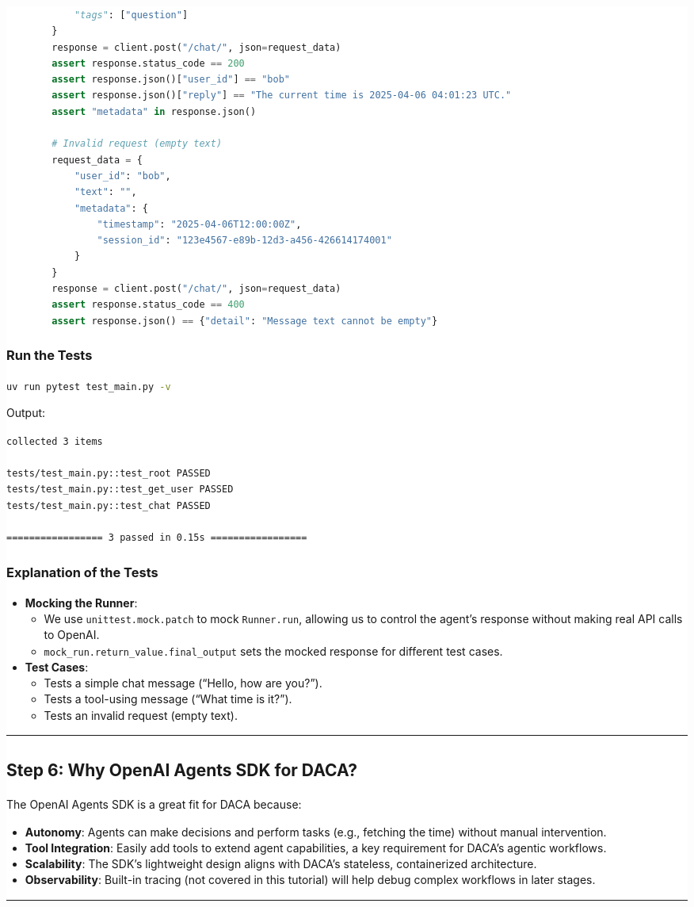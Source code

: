 ```python
            "tags": ["question"]
        }
        response = client.post("/chat/", json=request_data)
        assert response.status_code == 200
        assert response.json()["user_id"] == "bob"
        assert response.json()["reply"] == "The current time is 2025-04-06 04:01:23 UTC."
        assert "metadata" in response.json()

        # Invalid request (empty text)
        request_data = {
            "user_id": "bob",
            "text": "",
            "metadata": {
                "timestamp": "2025-04-06T12:00:00Z",
                "session_id": "123e4567-e89b-12d3-a456-426614174001"
            }
        }
        response = client.post("/chat/", json=request_data)
        assert response.status_code == 400
        assert response.json() == {"detail": "Message text cannot be empty"}
```

### Run the Tests
```bash
uv run pytest test_main.py -v
```
Output:
```
collected 3 items

tests/test_main.py::test_root PASSED
tests/test_main.py::test_get_user PASSED
tests/test_main.py::test_chat PASSED

================= 3 passed in 0.15s =================
```

### Explanation of the Tests
- **Mocking the Runner**:
  - We use `unittest.mock.patch` to mock `Runner.run`, allowing us to control the agent’s response without making real API calls to OpenAI.
  - `mock_run.return_value.final_output` sets the mocked response for different test cases.
- **Test Cases**:
  - Tests a simple chat message (“Hello, how are you?”).
  - Tests a tool-using message (“What time is it?”).
  - Tests an invalid request (empty text).

---

## Step 6: Why OpenAI Agents SDK for DACA?
The OpenAI Agents SDK is a great fit for DACA because:
- **Autonomy**: Agents can make decisions and perform tasks (e.g., fetching the time) without manual intervention.
- **Tool Integration**: Easily add tools to extend agent capabilities, a key requirement for DACA’s agentic workflows.
- **Scalability**: The SDK’s lightweight design aligns with DACA’s stateless, containerized architecture.
- **Observability**: Built-in tracing (not covered in this tutorial) will help debug complex workflows in later stages.

---